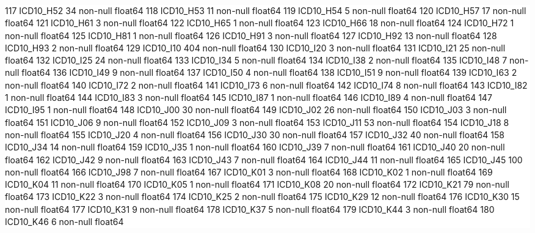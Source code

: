  117  ICD10_H52          34 non-null     float64
 118  ICD10_H53          11 non-null     float64
 119  ICD10_H54          5 non-null      float64
 120  ICD10_H57          17 non-null     float64
 121  ICD10_H61          3 non-null      float64
 122  ICD10_H65          1 non-null      float64
 123  ICD10_H66          18 non-null     float64
 124  ICD10_H72          1 non-null      float64
 125  ICD10_H81          1 non-null      float64
 126  ICD10_H91          3 non-null      float64
 127  ICD10_H92          13 non-null     float64
 128  ICD10_H93          2 non-null      float64
 129  ICD10_I10          404 non-null    float64
 130  ICD10_I20          3 non-null      float64
 131  ICD10_I21          25 non-null     float64
 132  ICD10_I25          24 non-null     float64
 133  ICD10_I34          5 non-null      float64
 134  ICD10_I38          2 non-null      float64
 135  ICD10_I48          7 non-null      float64
 136  ICD10_I49          9 non-null      float64
 137  ICD10_I50          4 non-null      float64
 138  ICD10_I51          9 non-null      float64
 139  ICD10_I63          2 non-null      float64
 140  ICD10_I72          2 non-null      float64
 141  ICD10_I73          6 non-null      float64
 142  ICD10_I74          8 non-null      float64
 143  ICD10_I82          1 non-null      float64
 144  ICD10_I83          3 non-null      float64
 145  ICD10_I87          1 non-null      float64
 146  ICD10_I89          4 non-null      float64
 147  ICD10_I95          1 non-null      float64
 148  ICD10_J00          30 non-null     float64
 149  ICD10_J02          26 non-null     float64
 150  ICD10_J03          3 non-null      float64
 151  ICD10_J06          9 non-null      float64
 152  ICD10_J09          3 non-null      float64
 153  ICD10_J11          53 non-null     float64
 154  ICD10_J18          8 non-null      float64
 155  ICD10_J20          4 non-null      float64
 156  ICD10_J30          30 non-null     float64
 157  ICD10_J32          40 non-null     float64
 158  ICD10_J34          14 non-null     float64
 159  ICD10_J35          1 non-null      float64
 160  ICD10_J39          7 non-null      float64
 161  ICD10_J40          20 non-null     float64
 162  ICD10_J42          9 non-null      float64
 163  ICD10_J43          7 non-null      float64
 164  ICD10_J44          11 non-null     float64
 165  ICD10_J45          100 non-null    float64
 166  ICD10_J98          7 non-null      float64
 167  ICD10_K01          3 non-null      float64
 168  ICD10_K02          1 non-null      float64
 169  ICD10_K04          11 non-null     float64
 170  ICD10_K05          1 non-null      float64
 171  ICD10_K08          20 non-null     float64
 172  ICD10_K21          79 non-null     float64
 173  ICD10_K22          3 non-null      float64
 174  ICD10_K25          2 non-null      float64
 175  ICD10_K29          12 non-null     float64
 176  ICD10_K30          15 non-null     float64
 177  ICD10_K31          9 non-null      float64
 178  ICD10_K37          5 non-null      float64
 179  ICD10_K44          3 non-null      float64
 180  ICD10_K46          6 non-null      float64